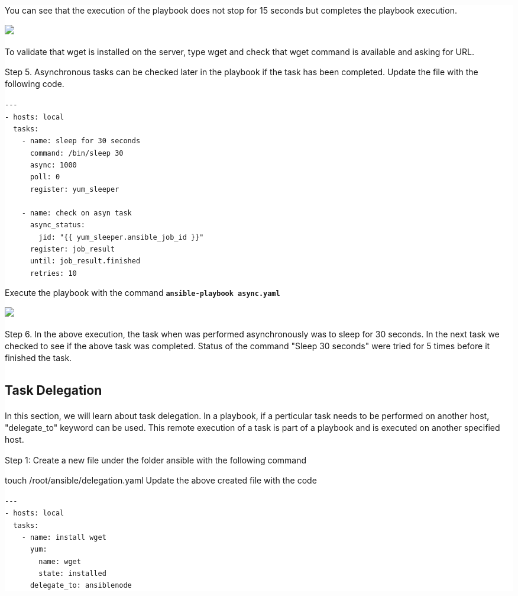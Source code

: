 You can see that the execution of the playbook does not stop for 15 seconds but completes the playbook execution.

![](https://qloudableassets.blob.core.windows.net/devops/OCI/advanced-ansible-playbooks/images/25.jpg?st=2019-09-06T10%3A31%3A31Z&se=2022-09-07T10%3A31%3A00Z&sp=rl&sv=2018-03-28&sr=c&sig=fwljWymO6LKz5xubtKh3mAsK3r858hNP%2Bl6%2FtadP4MM%3D)

To validate that wget is installed on the server, type wget and check that wget command is available and asking for URL. 

Step 5. Asynchronous tasks can be checked later in the playbook if the task has been completed. Update the file with the following code. 

```
---
- hosts: local
  tasks:
    - name: sleep for 30 seconds
      command: /bin/sleep 30
      async: 1000
      poll: 0
      register: yum_sleeper

    - name: check on asyn task
      async_status:
        jid: "{{ yum_sleeper.ansible_job_id }}"
      register: job_result
      until: job_result.finished
      retries: 10
```

Execute the playbook with the command **```ansible-playbook async.yaml```**

![](https://qloudableassets.blob.core.windows.net/devops/OCI/advanced-ansible-playbooks/images/26.jpg?st=2019-09-06T10%3A31%3A31Z&se=2022-09-07T10%3A31%3A00Z&sp=rl&sv=2018-03-28&sr=c&sig=fwljWymO6LKz5xubtKh3mAsK3r858hNP%2Bl6%2FtadP4MM%3D)

Step 6. In the above execution, the task when was performed asynchronously was to sleep for 30 seconds. In the next task we checked to see if the above task was completed. Status of the command "Sleep 30 seconds" were tried for 5 times before it finished the task.

## Task Delegation

In this section, we will learn about task delegation. In a playbook, if a perticular task needs to be performed on another host, "delegate_to" keyword can be used. This remote execution of a task is part of a playbook and is executed on another specified host.

Step 1: Create a new file under the folder ansible with the following command

touch /root/ansible/delegation.yaml
Update the above created file with the code 

```
---
- hosts: local
  tasks:
    - name: install wget
      yum:
        name: wget
        state: installed
      delegate_to: ansiblenode
```
